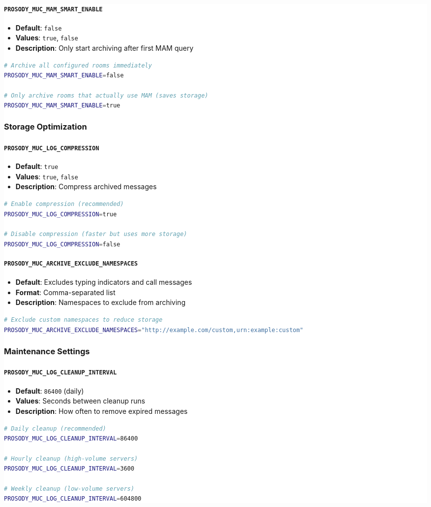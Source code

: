 #### `PROSODY_MUC_MAM_SMART_ENABLE`

- **Default**: `false`
- **Values**: `true`, `false`
- **Description**: Only start archiving after first MAM query

```bash
# Archive all configured rooms immediately
PROSODY_MUC_MAM_SMART_ENABLE=false

# Only archive rooms that actually use MAM (saves storage)
PROSODY_MUC_MAM_SMART_ENABLE=true
```

### Storage Optimization

#### `PROSODY_MUC_LOG_COMPRESSION`

- **Default**: `true`
- **Values**: `true`, `false`
- **Description**: Compress archived messages

```bash
# Enable compression (recommended)
PROSODY_MUC_LOG_COMPRESSION=true

# Disable compression (faster but uses more storage)
PROSODY_MUC_LOG_COMPRESSION=false
```

#### `PROSODY_MUC_ARCHIVE_EXCLUDE_NAMESPACES`

- **Default**: Excludes typing indicators and call messages
- **Format**: Comma-separated list
- **Description**: Namespaces to exclude from archiving

```bash
# Exclude custom namespaces to reduce storage
PROSODY_MUC_ARCHIVE_EXCLUDE_NAMESPACES="http://example.com/custom,urn:example:custom"
```

### Maintenance Settings

#### `PROSODY_MUC_LOG_CLEANUP_INTERVAL`

- **Default**: `86400` (daily)
- **Values**: Seconds between cleanup runs
- **Description**: How often to remove expired messages

```bash
# Daily cleanup (recommended)
PROSODY_MUC_LOG_CLEANUP_INTERVAL=86400

# Hourly cleanup (high-volume servers)
PROSODY_MUC_LOG_CLEANUP_INTERVAL=3600

# Weekly cleanup (low-volume servers)
PROSODY_MUC_LOG_CLEANUP_INTERVAL=604800
```
